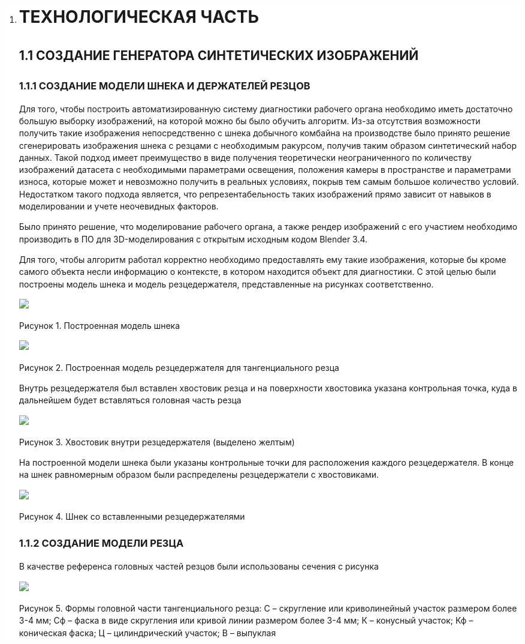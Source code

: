 ﻿1. # <a name="_toc137207451"></a>**ТЕХНОЛОГИЧЕСКАЯ ЧАСТЬ**
   ## <a name="_toc137207452"></a>**1.1 СОЗДАНИЕ ГЕНЕРАТОРА СИНТЕТИЧЕСКИХ ИЗОБРАЖЕНИЙ**
   ### <a name="_toc137207453"></a>**1.1.1 СОЗДАНИЕ МОДЕЛИ ШНЕКА И ДЕРЖАТЕЛЕЙ РЕЗЦОВ**
   Для того, чтобы построить автоматизированную систему диагностики рабочего органа необходимо иметь достаточно большую выборку изображений, на которой можно бы было обучить алгоритм. Из-за отсутствия возможности получить такие изображения непосредственно с шнека добычного комбайна на производстве было принято решение сгенерировать изображения шнека с резцами с необходимым ракурсом, получив таким образом синтетический набор данных. Такой подход имеет преимущество в виде получения теоретически неограниченного по количеству изображений датасета с необходимыми параметрами освещения, положения камеры в пространстве и параметрами износа, которые может и невозможно получить в реальных условиях, покрыв тем самым большое количество условий. Недостатком такого подхода является, что репрезентабельность таких изображений прямо зависит от навыков в моделировании и учете неочевидных факторов.

   Было принято решение, что моделирование рабочего органа, а также рендер изображений с его участием необходимо производить в ПО для 3D-моделирования с открытым исходным кодом Blender 3.4.

   Для того, чтобы алгоритм работал корректно необходимо предоставлять ему такие изображения, которые бы кроме самого объекта несли информацию о контексте, в котором находится объект для диагностики. С этой целью были построены модель шнека и модель резцедержателя, представленные на рисунках соответственно.

   ![](Aspose.Words.b1aeacf7-b317-4b23-8bb1-18089a9f1dd0.001.png)

   Рисунок 1. Построенная модель шнека

   ![](Aspose.Words.b1aeacf7-b317-4b23-8bb1-18089a9f1dd0.002.png)

   Рисунок 2. Построенная модель резцедержателя для тангенциального резца

   Внутрь резцедержателя был вставлен хвостовик резца и на поверхности хвостовика указана контрольная точка, куда в дальнейшем будет вставляться головная часть резца

   ![](Aspose.Words.b1aeacf7-b317-4b23-8bb1-18089a9f1dd0.003.png)

   Рисунок 3. Хвостовик внутри резцедержателя (выделено желтым)

   На построенной модели шнека были указаны контрольные точки для расположения каждого резцедержателя. В конце на шнек равномерным образом были распределены резцедержатели с хвостовиками.

   ![](Aspose.Words.b1aeacf7-b317-4b23-8bb1-18089a9f1dd0.004.png)

   Рисунок 4. Шнек со вставленными резцедержателями
   ### <a name="_toc137207454"></a>**1.1.2 СОЗДАНИЕ МОДЕЛИ РЕЗЦА**
   В качестве референса головных частей резцов были использованы сечения с рисунка

   ![](Aspose.Words.b1aeacf7-b317-4b23-8bb1-18089a9f1dd0.005.png)

   Рисунок 5. Формы головной части тангенциального резца: С – скругление или криволинейный участок размером более 3-4 мм; Сф – фаска в виде скругления или кривой линии размером более 3-4 мм; К – конусный участок; Кф – коническая фаска; Ц – цилиндрический участок; В – выпуклая
